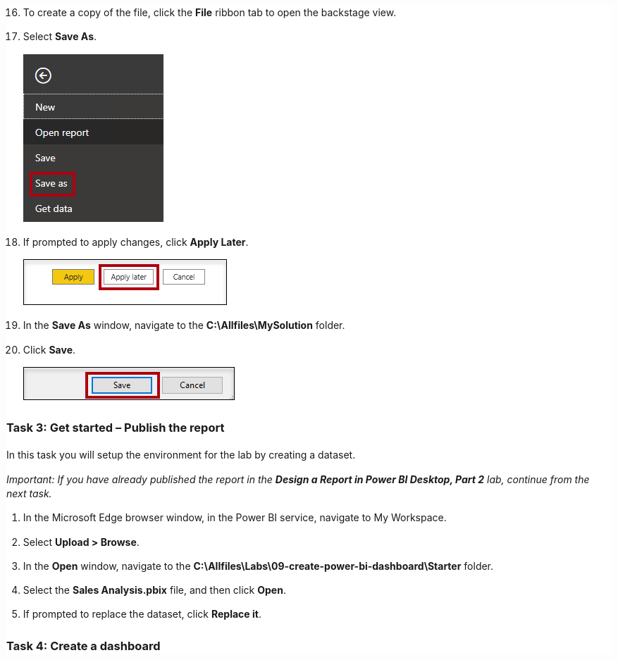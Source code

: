 

16. To create a copy of the file, click the **File** ribbon tab to open the backstage view.

17. Select **Save As**.

    ![Picture 29](Linked_image_Files/09-create-power-bi-dashboard_image11.png)

18. If prompted to apply changes, click **Apply Later**.

	![Picture 22](Linked_image_Files/module09-image15.png)

19. In the **Save As** window, navigate to the **C:\Allfiles\MySolution** folder.

20. Click **Save**.

    ![Picture 9](Linked_image_Files/Module09-image20.png)

### **Task 3: Get started – Publish the report**

In this task you will setup the environment for the lab by creating a dataset.

*Important: If you have already published the report in the **Design a Report in Power BI Desktop, Part 2** lab, continue from the next task.*

1. In the Microsoft Edge browser window, in the Power BI service, navigate to My Workspace.
    
1. Select **Upload > Browse**.

4. In the **Open** window, navigate to the **C:\Allfiles\Labs\09-create-power-bi-dashboard\Starter** folder.

5. Select the **Sales Analysis.pbix** file, and then click **Open**.

6. If prompted to replace the dataset, click **Replace it**.

### **Task 4: Create a dashboard**
